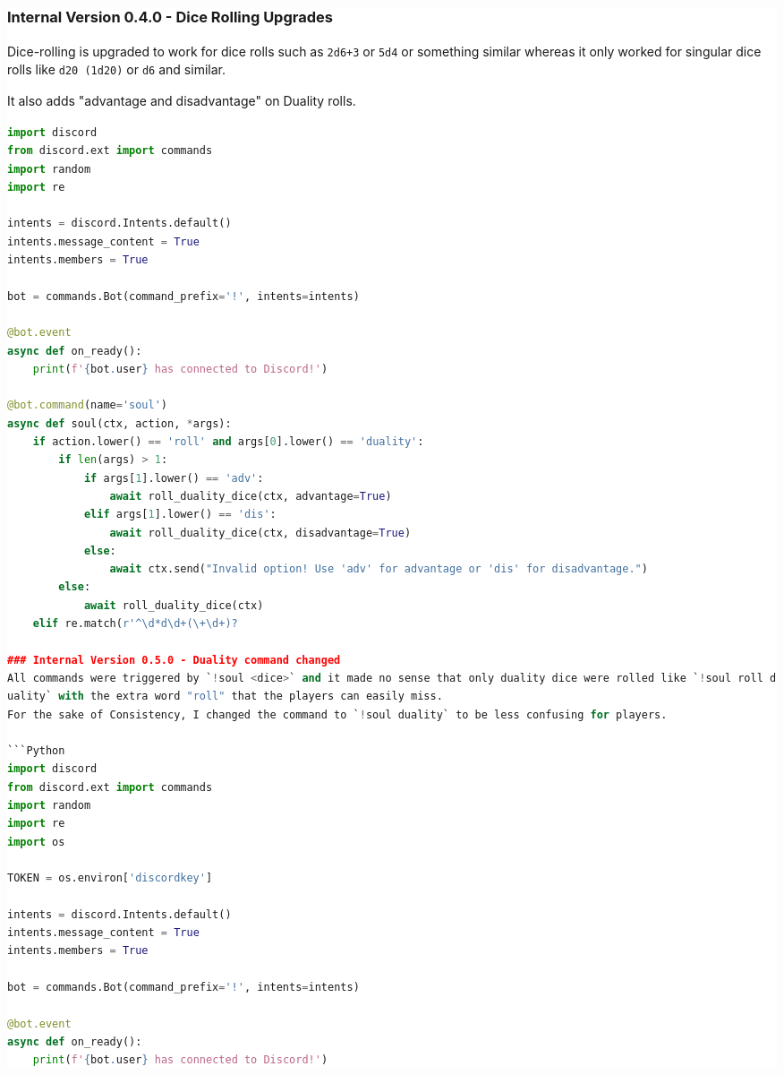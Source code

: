 ```Python

```

### Internal Version 0.4.0 - Dice Rolling Upgrades
Dice-rolling is upgraded to work for dice rolls such as `2d6+3` or `5d4` or something similar whereas it only worked for singular dice rolls like `d20 (1d20)` or `d6` and similar.

It also adds "advantage and disadvantage" on Duality rolls.

```Python
import discord
from discord.ext import commands
import random
import re

intents = discord.Intents.default()
intents.message_content = True
intents.members = True

bot = commands.Bot(command_prefix='!', intents=intents)

@bot.event
async def on_ready():
    print(f'{bot.user} has connected to Discord!')

@bot.command(name='soul')
async def soul(ctx, action, *args):
    if action.lower() == 'roll' and args[0].lower() == 'duality':
        if len(args) > 1:
            if args[1].lower() == 'adv':
                await roll_duality_dice(ctx, advantage=True)
            elif args[1].lower() == 'dis':
                await roll_duality_dice(ctx, disadvantage=True)
            else:
                await ctx.send("Invalid option! Use 'adv' for advantage or 'dis' for disadvantage.")
        else:
            await roll_duality_dice(ctx)
    elif re.match(r'^\d*d\d+(\+\d+)?

### Internal Version 0.5.0 - Duality command changed
All commands were triggered by `!soul <dice>` and it made no sense that only duality dice were rolled like `!soul roll duality` with the extra word "roll" that the players can easily miss.
For the sake of Consistency, I changed the command to `!soul duality` to be less confusing for players.

```Python
import discord
from discord.ext import commands
import random
import re
import os

TOKEN = os.environ['discordkey']

intents = discord.Intents.default()
intents.message_content = True
intents.members = True

bot = commands.Bot(command_prefix='!', intents=intents)

@bot.event
async def on_ready():
    print(f'{bot.user} has connected to Discord!')
```